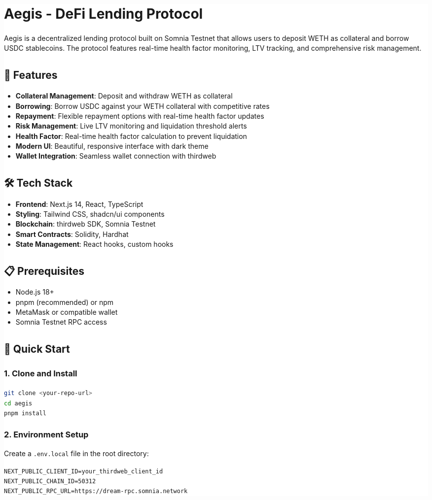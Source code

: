 # Aegis - DeFi Lending Protocol

Aegis is a decentralized lending protocol built on Somnia Testnet that allows users to deposit WETH as collateral and borrow USDC stablecoins. The protocol features real-time health factor monitoring, LTV tracking, and comprehensive risk management.

## 🚀 Features

- **Collateral Management**: Deposit and withdraw WETH as collateral
- **Borrowing**: Borrow USDC against your WETH collateral with competitive rates
- **Repayment**: Flexible repayment options with real-time health factor updates
- **Risk Management**: Live LTV monitoring and liquidation threshold alerts
- **Health Factor**: Real-time health factor calculation to prevent liquidation
- **Modern UI**: Beautiful, responsive interface with dark theme
- **Wallet Integration**: Seamless wallet connection with thirdweb

## 🛠️ Tech Stack

- **Frontend**: Next.js 14, React, TypeScript
- **Styling**: Tailwind CSS, shadcn/ui components
- **Blockchain**: thirdweb SDK, Somnia Testnet
- **Smart Contracts**: Solidity, Hardhat
- **State Management**: React hooks, custom hooks

## 📋 Prerequisites

- Node.js 18+ 
- pnpm (recommended) or npm
- MetaMask or compatible wallet
- Somnia Testnet RPC access

## 🚀 Quick Start

### 1. Clone and Install

```bash
git clone <your-repo-url>
cd aegis
pnpm install
```

### 2. Environment Setup

Create a `.env.local` file in the root directory:

```env
NEXT_PUBLIC_CLIENT_ID=your_thirdweb_client_id
NEXT_PUBLIC_CHAIN_ID=50312
NEXT_PUBLIC_RPC_URL=https://dream-rpc.somnia.network
```
